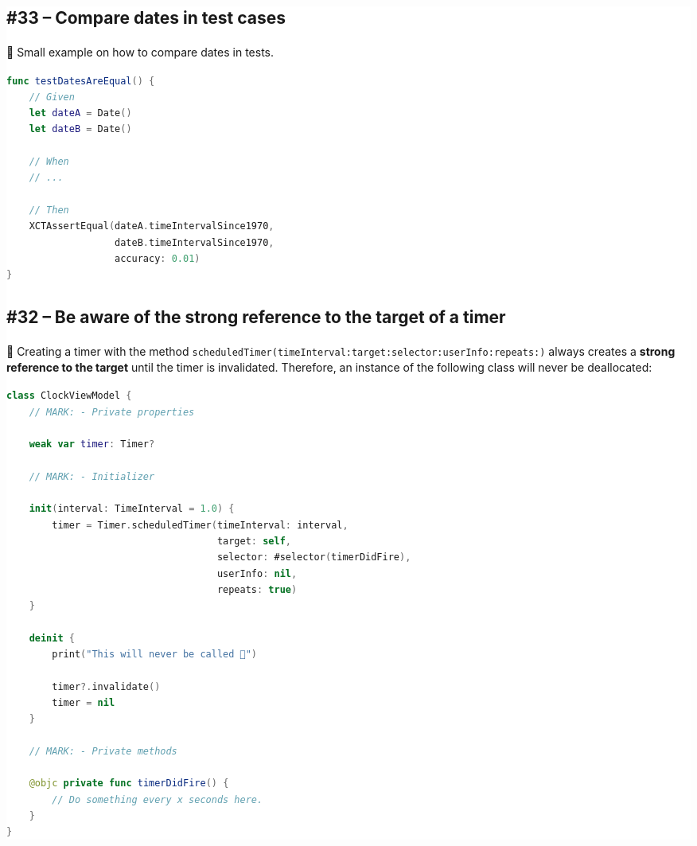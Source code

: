 ## #33 – Compare dates in test cases
📆 Small example on how to compare dates in tests.

```swift
func testDatesAreEqual() {
    // Given
    let dateA = Date()
    let dateB = Date()

    // When
    // ...

    // Then
    XCTAssertEqual(dateA.timeIntervalSince1970,
                   dateB.timeIntervalSince1970,
                   accuracy: 0.01)
}
```

## #32 – Be aware of the strong reference to the target of a timer
🔁 Creating a timer with the method `scheduledTimer(timeInterval:target:selector:userInfo:repeats:)` always creates a **strong reference to the target** until the timer is invalidated. Therefore, an instance of the following class will never be deallocated:

```swift
class ClockViewModel {
    // MARK: - Private properties

    weak var timer: Timer?

    // MARK: - Initializer

    init(interval: TimeInterval = 1.0) {
        timer = Timer.scheduledTimer(timeInterval: interval,
                                     target: self,
                                     selector: #selector(timerDidFire),
                                     userInfo: nil,
                                     repeats: true)
    }

    deinit {
        print("This will never be called 🙈")

        timer?.invalidate()
        timer = nil
    }

    // MARK: - Private methods

    @objc private func timerDidFire() {
        // Do something every x seconds here.
    }
}
```
